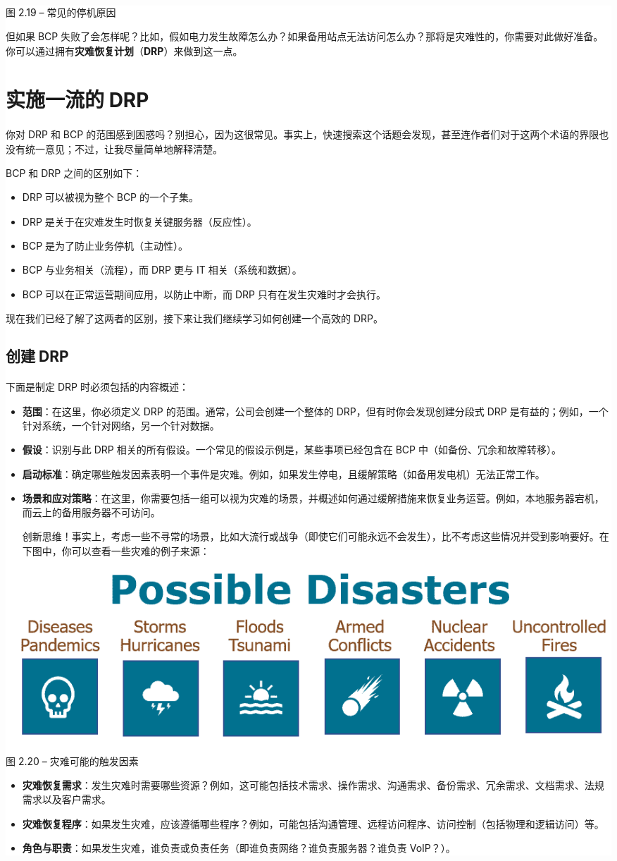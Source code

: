 图 2.19 – 常见的停机原因

但如果 BCP 失败了会怎样呢？比如，假如电力发生故障怎么办？如果备用站点无法访问怎么办？那将是灾难性的，你需要对此做好准备。你可以通过拥有**灾难恢复计划**（**DRP**）来做到这一点。

# 实施一流的 DRP

你对 DRP 和 BCP 的范围感到困惑吗？别担心，因为这很常见。事实上，快速搜索这个话题会发现，甚至连作者们对于这两个术语的界限也没有统一意见；不过，让我尽量简单地解释清楚。

BCP 和 DRP 之间的区别如下：

+   DRP 可以被视为整个 BCP 的一个子集。

+   DRP 是关于在灾难发生时恢复关键服务器（反应性）。

+   BCP 是为了防止业务停机（主动性）。

+   BCP 与业务相关（流程），而 DRP 更与 IT 相关（系统和数据）。

+   BCP 可以在正常运营期间应用，以防止中断，而 DRP 只有在发生灾难时才会执行。

现在我们已经了解了这两者的区别，接下来让我们继续学习如何创建一个高效的 DRP。

## 创建 DRP

下面是制定 DRP 时必须包括的内容概述：

+   **范围**：在这里，你必须定义 DRP 的范围。通常，公司会创建一个整体的 DRP，但有时你会发现创建分段式 DRP 是有益的；例如，一个针对系统，一个针对网络，另一个针对数据。

+   **假设**：识别与此 DRP 相关的所有假设。一个常见的假设示例是，某些事项已经包含在 BCP 中（如备份、冗余和故障转移）。

+   **启动标准**：确定哪些触发因素表明一个事件是灾难。例如，如果发生停电，且缓解策略（如备用发电机）无法正常工作。

+   **场景和应对策略**：在这里，你需要包括一组可以视为灾难的场景，并概述如何通过缓解措施来恢复业务运营。例如，本地服务器宕机，而云上的备用服务器不可访问。

    创新思维！事实上，考虑一些不寻常的场景，比如大流行或战争（即使它们可能永远不会发生），比不考虑这些情况并受到影响要好。在下图中，你可以查看一些灾难的例子来源：

![图 2.20 – 灾难可能的触发因素](img/Figure_2.20_B16290.jpg)

图 2.20 – 灾难可能的触发因素

+   **灾难恢复需求**：发生灾难时需要哪些资源？例如，这可能包括技术需求、操作需求、沟通需求、备份需求、冗余需求、文档需求、法规需求以及客户需求。

+   **灾难恢复程序**：如果发生灾难，应该遵循哪些程序？例如，可能包括沟通管理、远程访问程序、访问控制（包括物理和逻辑访问）等。

+   **角色与职责**：如果发生灾难，谁负责或负责任务（即谁负责网络？谁负责服务器？谁负责 VoIP？）。
